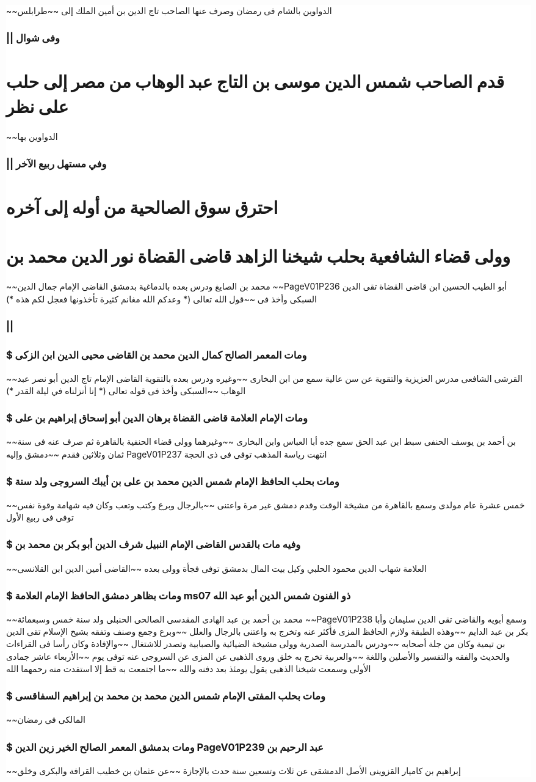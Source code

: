 ~~الدواوين بالشام فى رمضان وصرف عنها الصاحب تاج الدين بن أمين الملك إلى
~~طرابلس
### || وفى شوال
# قدم الصاحب شمس الدين موسى بن التاج عبد الوهاب من مصر إلى حلب على نظر
~~الدواوين بها
### || وفي مستهل ربيع الآخر
# احترق سوق الصالحية من أوله إلى آخره
# وولى قضاء الشافعية بحلب شيخنا الزاهد قاضى القضاة نور الدين محمد بن
~~محمد بن الصايغ ودرس بعده بالدماغية بدمشق القاضى الإمام جمال الدين
~~PageV01P236 أبو الطيب الحسين ابن قاضى القضاة تقى الدين السبكى وأخذ فى
~~قول الله تعالى (* وعدكم الله مغانم كثيرة تأخذونها فعجل لكم هذه *)
### || 
### $ ومات المعمر الصالح كمال الدين محمد بن القاضى محيى الدين ابن الزكى
~~القرشى الشافعى مدرس العزيزية والتقوية عن سن عالية سمع من ابن البخارى
~~وغيره ودرس بعده بالتقوية القاضى الإمام تاج الدين أبو نصر عبد الوهاب
~~السبكى وأخذ فى قوله تعالى (* إنا أنزلناه في ليلة القدر *)
### $ ومات الإمام العلامة قاضى القضاة برهان الدين أبو إسحاق إبراهيم بن على
~~بن أحمد بن يوسف الحنفى سبط ابن عبد الحق سمع جده أبا العباس وابن البخارى
~~وغيرهما وولى قضاء الحنفية بالقاهرة ثم صرف عنه فى سنة ثمان وثلاثين فقدم
~~دمشق وإليه PageV01P237 انتهت رياسة المذهب توفى فى ذى الحجة
### $ ومات بحلب الحافظ الإمام شمس الدين محمد بن على بن أيبك السروجى ولد سنة
~~خمس عشرة عام مولدى وسمع بالقاهرة من مشيخة الوقت وقدم دمشق غير مرة واعتنى
~~بالرجال وبرع وكتب وتعب وكان فيه شهامة وقوة نفس توفى فى ربيع الأول
### $ وفيه مات بالقدس القاضى الإمام النبيل شرف الدين أبو بكر بن محمد بن
~~العلامة شهاب الدين محمود الحلبي وكيل بيت المال بدمشق توفى فجأة وولى بعده
~~القاضى أمين الدين ابن القلانسى
### $ ومات بظاهر دمشق الحافظ الإمام العلامة ms07 ذو الفنون شمس الدين أبو عبد الله
~~محمد بن أحمد بن عبد الهادى المقدسى الصالحى الحنبلى ولد سنة خمس وسبعمائة
~~PageV01P238 وسمع أبويه والقاضى تقى الدين سليمان وأبا بكر بن عبد الدايم
~~وهذه الطبقة ولازم الحافظ المزى فأكثر عنه وتخرج به واعتنى بالرجال والعلل
~~وبرع وجمع وصنف وتفقه بشيخ الإسلام تقى الدين بن تيمية وكان من جلة أصحابه
~~ودرس بالمدرسة الصدرية وولى مشيخة الضيائية والصبابية وتصدر للاشتغال
~~والإفادة وكان رأسا فى القراءات والحديث والفقه والتفسير والأصلين واللغة
~~والعربية تخرج به خلق وروى الذهبى عن المزى عن السروجى عنه توفى يوم
~~الأربعاء عاشر جمادى الأولى وسمعت شيخنا الذهبى يقول يومئذ بعد دفنه والله
~~ما اجتمعت به قط إلا استفدت منه رحمهما الله
### $ ومات بحلب المفتى الإمام شمس الدين محمد بن محمد بن إبراهيم السفاقسى
~~المالكى فى رمضان
### $ ومات بدمشق المعمر الصالح الخير زين الدين PageV01P239 عبد الرحيم بن
~~إبراهيم بن كاميار القزوينى الأصل الدمشقى عن ثلاث وتسعين سنة حدث بالإجازة
~~عن عثمان بن خطيب القرافة والبكرى وخلق